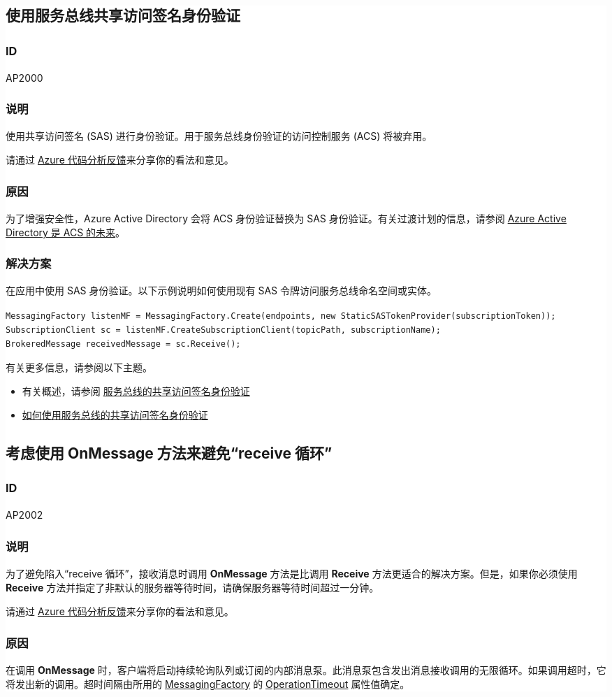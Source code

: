## 使用服务总线共享访问签名身份验证

### ID

AP2000

### 说明

使用共享访问签名 (SAS) 进行身份验证。用于服务总线身份验证的访问控制服务 (ACS) 将被弃用。

请通过 [Azure 代码分析反馈](http://go.microsoft.com/fwlink/?LinkId=403771)来分享你的看法和意见。

### 原因

为了增强安全性，Azure Active Directory 会将 ACS 身份验证替换为 SAS 身份验证。有关过渡计划的信息，请参阅 [Azure Active Directory 是 ACS 的未来](http://blogs.technet.com/b/ad/archive/2013/06/22/azure-active-directory-is-the-future-of-acs.aspx)。

### 解决方案

在应用中使用 SAS 身份验证。以下示例说明如何使用现有 SAS 令牌访问服务总线命名空间或实体。

```
MessagingFactory listenMF = MessagingFactory.Create(endpoints, new StaticSASTokenProvider(subscriptionToken));
SubscriptionClient sc = listenMF.CreateSubscriptionClient(topicPath, subscriptionName);
BrokeredMessage receivedMessage = sc.Receive();
```

有关更多信息，请参阅以下主题。

- 有关概述，请参阅 [服务总线的共享访问签名身份验证](/documentation/articles/service-bus-shared-access-signature-authentication/)

- [如何使用服务总线的共享访问签名身份验证](/documentation/articles/service-bus-shared-access-signature-authentication/)

## 考虑使用 OnMessage 方法来避免“receive 循环”

### ID

AP2002

### 说明

为了避免陷入“receive 循环”，接收消息时调用 **OnMessage** 方法是比调用 **Receive** 方法更适合的解决方案。但是，如果你必须使用 **Receive** 方法并指定了非默认的服务器等待时间，请确保服务器等待时间超过一分钟。

请通过 [Azure 代码分析反馈](http://go.microsoft.com/fwlink/?LinkId=403771)来分享你的看法和意见。

### 原因

在调用 **OnMessage** 时，客户端将启动持续轮询队列或订阅的内部消息泵。此消息泵包含发出消息接收调用的无限循环。如果调用超时，它将发出新的调用。超时间隔由所用的 [MessagingFactory](https://msdn.microsoft.com/zh-cn/library/microsoft.servicebus.messaging.messagingfactory.aspx) 的 [OperationTimeout](https://msdn.microsoft.com/zh-cn/library/microsoft.servicebus.messaging.messagingfactorysettings.operationtimeout.aspx) 属性值确定。
